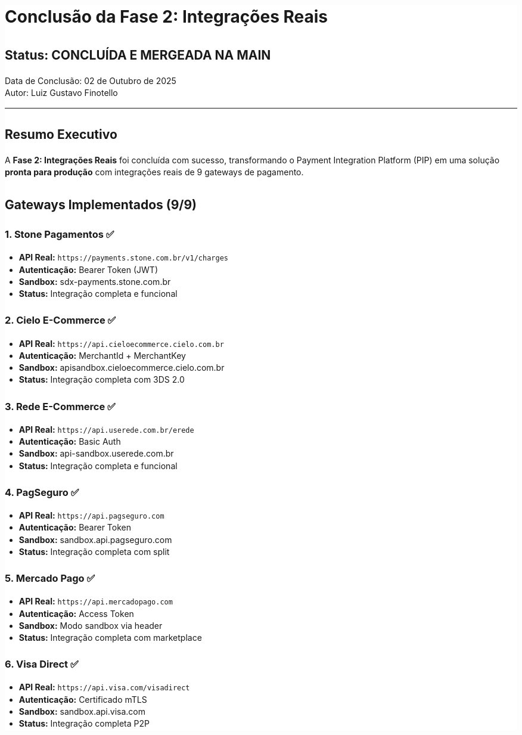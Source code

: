 # Conclusão da Fase 2: Integrações Reais

## Status: CONCLUÍDA E MERGEADA NA MAIN

Data de Conclusão: 02 de Outubro de 2025  
Autor: Luiz Gustavo Finotello

---

## Resumo Executivo

A **Fase 2: Integrações Reais** foi concluída com sucesso, transformando o Payment Integration Platform (PIP) em uma solução **pronta para produção** com integrações reais de 9 gateways de pagamento.

## Gateways Implementados (9/9)

### 1. Stone Pagamentos ✅
- **API Real:** `https://payments.stone.com.br/v1/charges`
- **Autenticação:** Bearer Token (JWT)
- **Sandbox:** sdx-payments.stone.com.br
- **Status:** Integração completa e funcional

### 2. Cielo E-Commerce ✅
- **API Real:** `https://api.cieloecommerce.cielo.com.br`
- **Autenticação:** MerchantId + MerchantKey
- **Sandbox:** apisandbox.cieloecommerce.cielo.com.br
- **Status:** Integração completa com 3DS 2.0

### 3. Rede E-Commerce ✅
- **API Real:** `https://api.userede.com.br/erede`
- **Autenticação:** Basic Auth
- **Sandbox:** api-sandbox.userede.com.br
- **Status:** Integração completa e funcional

### 4. PagSeguro ✅
- **API Real:** `https://api.pagseguro.com`
- **Autenticação:** Bearer Token
- **Sandbox:** sandbox.api.pagseguro.com
- **Status:** Integração completa com split

### 5. Mercado Pago ✅
- **API Real:** `https://api.mercadopago.com`
- **Autenticação:** Access Token
- **Sandbox:** Modo sandbox via header
- **Status:** Integração completa com marketplace

### 6. Visa Direct ✅
- **API Real:** `https://api.visa.com/visadirect`
- **Autenticação:** Certificado mTLS
- **Sandbox:** sandbox.api.visa.com
- **Status:** Integração completa P2P
